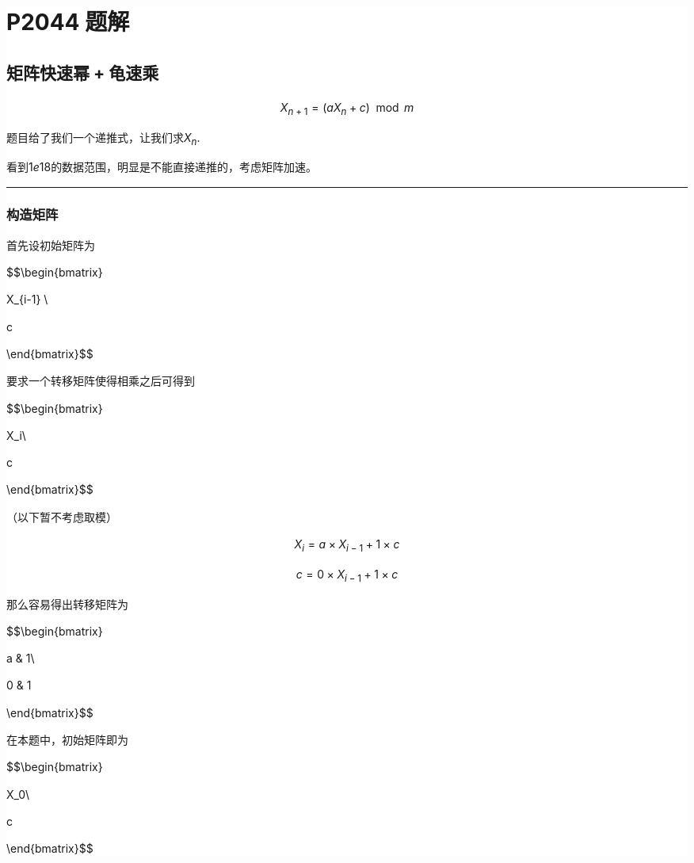 # P2044 题解

## 矩阵快速幂 + 龟速乘

$$ X_{n+1}=(aX_n+c) \mod m $$

题目给了我们一个递推式，让我们求$X_n$.

看到$1e18$的数据范围，明显是不能直接递推的，考虑矩阵加速。

-------------------------

### 构造矩阵

首先设初始矩阵为

$$\begin{bmatrix}

X_{i-1} \\

c

\end{bmatrix}$$

要求一个转移矩阵使得相乘之后可得到

$$\begin{bmatrix}

X_i\\

c

\end{bmatrix}$$

（以下暂不考虑取模）

$$X_i=a×X_{i-1}+1×c$$

$$c=0×X_{i-1}+1×c$$


那么容易得出转移矩阵为

$$\begin{bmatrix}

a & 1\\

0 & 1

\end{bmatrix}$$

在本题中，初始矩阵即为

$$\begin{bmatrix}

X_0\\

c

\end{bmatrix}$$

